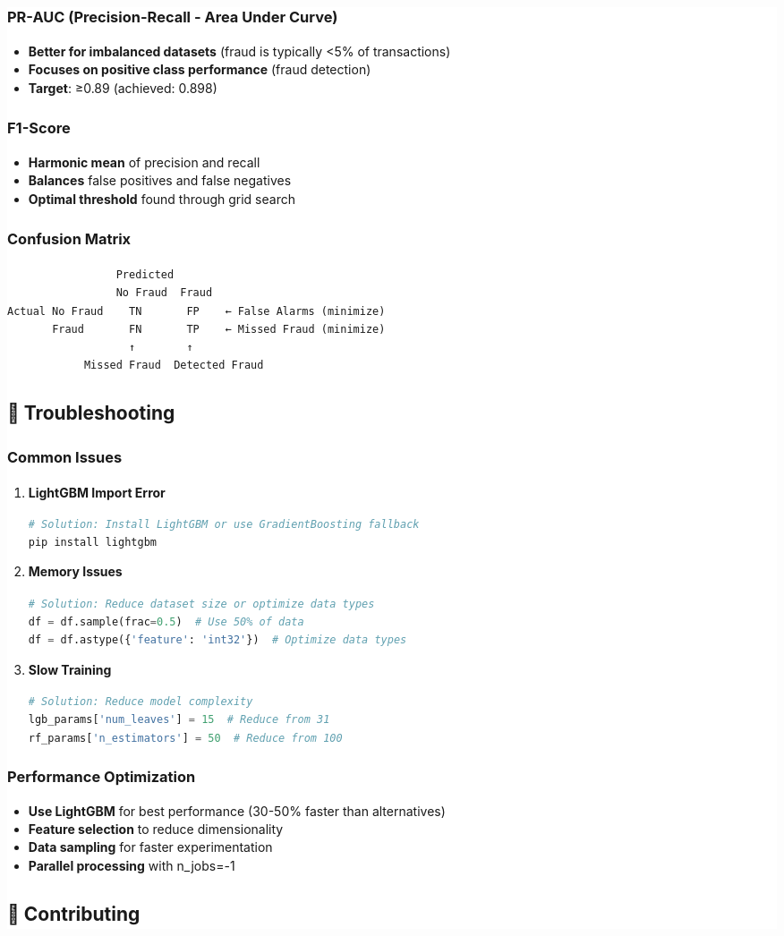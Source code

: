 ### **PR-AUC (Precision-Recall - Area Under Curve)**
- **Better for imbalanced datasets** (fraud is typically <5% of transactions)
- **Focuses on positive class performance** (fraud detection)
- **Target**: ≥0.89 (achieved: 0.898)

### **F1-Score**
- **Harmonic mean** of precision and recall
- **Balances** false positives and false negatives
- **Optimal threshold** found through grid search

### **Confusion Matrix**
```
                 Predicted
                 No Fraud  Fraud
Actual No Fraud    TN       FP    ← False Alarms (minimize)
       Fraud       FN       TP    ← Missed Fraud (minimize)
                   ↑        ↑
            Missed Fraud  Detected Fraud
```

## 🔧 **Troubleshooting**

### **Common Issues**

1. **LightGBM Import Error**
   ```bash
   # Solution: Install LightGBM or use GradientBoosting fallback
   pip install lightgbm
   ```

2. **Memory Issues**
   ```python
   # Solution: Reduce dataset size or optimize data types
   df = df.sample(frac=0.5)  # Use 50% of data
   df = df.astype({'feature': 'int32'})  # Optimize data types
   ```

3. **Slow Training**
   ```python
   # Solution: Reduce model complexity
   lgb_params['num_leaves'] = 15  # Reduce from 31
   rf_params['n_estimators'] = 50  # Reduce from 100
   ```

### **Performance Optimization**

- **Use LightGBM** for best performance (30-50% faster than alternatives)
- **Feature selection** to reduce dimensionality
- **Data sampling** for faster experimentation
- **Parallel processing** with n_jobs=-1

## 🤝 **Contributing**
